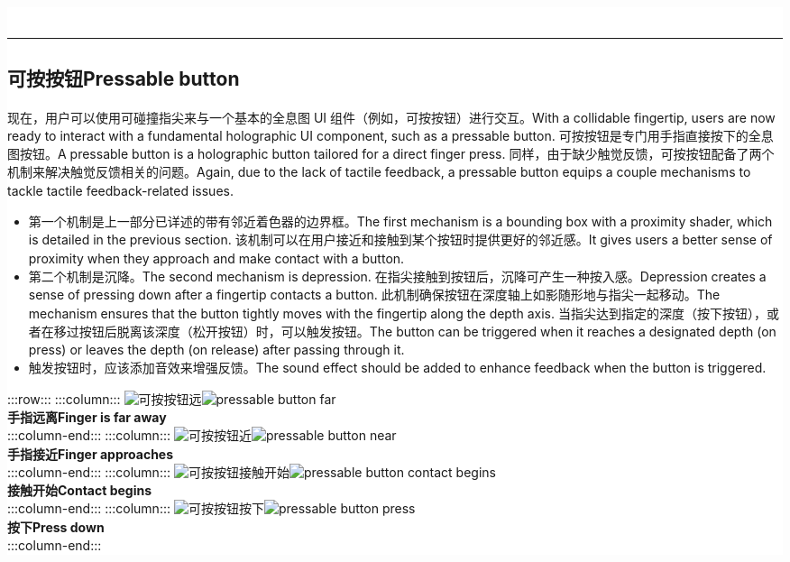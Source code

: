 <br>

---

## <a name="pressable-button"></a><span data-ttu-id="0db42-177">可按按钮</span><span class="sxs-lookup"><span data-stu-id="0db42-177">Pressable button</span></span>

<span data-ttu-id="0db42-178">现在，用户可以使用可碰撞指尖来与一个基本的全息图 UI 组件（例如，可按按钮）进行交互。</span><span class="sxs-lookup"><span data-stu-id="0db42-178">With a collidable fingertip, users are now ready to interact with a fundamental holographic UI component, such as a pressable button.</span></span> <span data-ttu-id="0db42-179">可按按钮是专门用手指直接按下的全息图按钮。</span><span class="sxs-lookup"><span data-stu-id="0db42-179">A pressable button is a holographic button tailored for a direct finger press.</span></span> <span data-ttu-id="0db42-180">同样，由于缺少触觉反馈，可按按钮配备了两个机制来解决触觉反馈相关的问题。</span><span class="sxs-lookup"><span data-stu-id="0db42-180">Again, due to the lack of tactile feedback, a pressable button equips a couple mechanisms to tackle tactile feedback-related issues.</span></span>

* <span data-ttu-id="0db42-181">第一个机制是上一部分已详述的带有邻近着色器的边界框。</span><span class="sxs-lookup"><span data-stu-id="0db42-181">The first mechanism is a bounding box with a proximity shader, which is detailed in the previous section.</span></span> <span data-ttu-id="0db42-182">该机制可以在用户接近和接触到某个按钮时提供更好的邻近感。</span><span class="sxs-lookup"><span data-stu-id="0db42-182">It gives users a better sense of proximity when they approach and make contact with a button.</span></span>
* <span data-ttu-id="0db42-183">第二个机制是沉降。</span><span class="sxs-lookup"><span data-stu-id="0db42-183">The second mechanism is depression.</span></span> <span data-ttu-id="0db42-184">在指尖接触到按钮后，沉降可产生一种按入感。</span><span class="sxs-lookup"><span data-stu-id="0db42-184">Depression creates a sense of pressing down after a fingertip contacts a button.</span></span> <span data-ttu-id="0db42-185">此机制确保按钮在深度轴上如影随形地与指尖一起移动。</span><span class="sxs-lookup"><span data-stu-id="0db42-185">The mechanism ensures that the button tightly moves with the fingertip along the depth axis.</span></span> <span data-ttu-id="0db42-186">当指尖达到指定的深度（按下按钮），或者在移过按钮后脱离该深度（松开按钮）时，可以触发按钮。</span><span class="sxs-lookup"><span data-stu-id="0db42-186">The button can be triggered when it reaches a designated depth (on press) or leaves the depth (on release) after passing through it.</span></span>
* <span data-ttu-id="0db42-187">触发按钮时，应该添加音效来增强反馈。</span><span class="sxs-lookup"><span data-stu-id="0db42-187">The sound effect should be added to enhance feedback when the button is triggered.</span></span>

:::row:::
    :::column:::
       <span data-ttu-id="0db42-188">![可按按钮远](images/pressable-button-far.jpg)</span><span class="sxs-lookup"><span data-stu-id="0db42-188">![pressable button far](images/pressable-button-far.jpg)</span></span><br>
       <span data-ttu-id="0db42-189">**手指远离**</span><span class="sxs-lookup"><span data-stu-id="0db42-189">**Finger is far away**</span></span><br>
    :::column-end:::
    :::column:::
       <span data-ttu-id="0db42-190">![可按按钮近](images/pressable-button-approach.jpg)</span><span class="sxs-lookup"><span data-stu-id="0db42-190">![pressable button near](images/pressable-button-approach.jpg)</span></span><br>
        <span data-ttu-id="0db42-191">**手指接近**</span><span class="sxs-lookup"><span data-stu-id="0db42-191">**Finger approaches**</span></span><br>
    :::column-end:::
    :::column:::
       <span data-ttu-id="0db42-192">![可按按钮接触开始](images/pressable-button-contact.jpg)</span><span class="sxs-lookup"><span data-stu-id="0db42-192">![pressable button contact begins](images/pressable-button-contact.jpg)</span></span><br>
       <span data-ttu-id="0db42-193">**接触开始**</span><span class="sxs-lookup"><span data-stu-id="0db42-193">**Contact begins**</span></span><br>
    :::column-end:::
    :::column:::
       <span data-ttu-id="0db42-194">![可按按钮按下](images/pressable-button-press.jpg)</span><span class="sxs-lookup"><span data-stu-id="0db42-194">![pressable button press](images/pressable-button-press.jpg)</span></span><br>
       <span data-ttu-id="0db42-195">**按下**</span><span class="sxs-lookup"><span data-stu-id="0db42-195">**Press down**</span></span><br>
    :::column-end:::